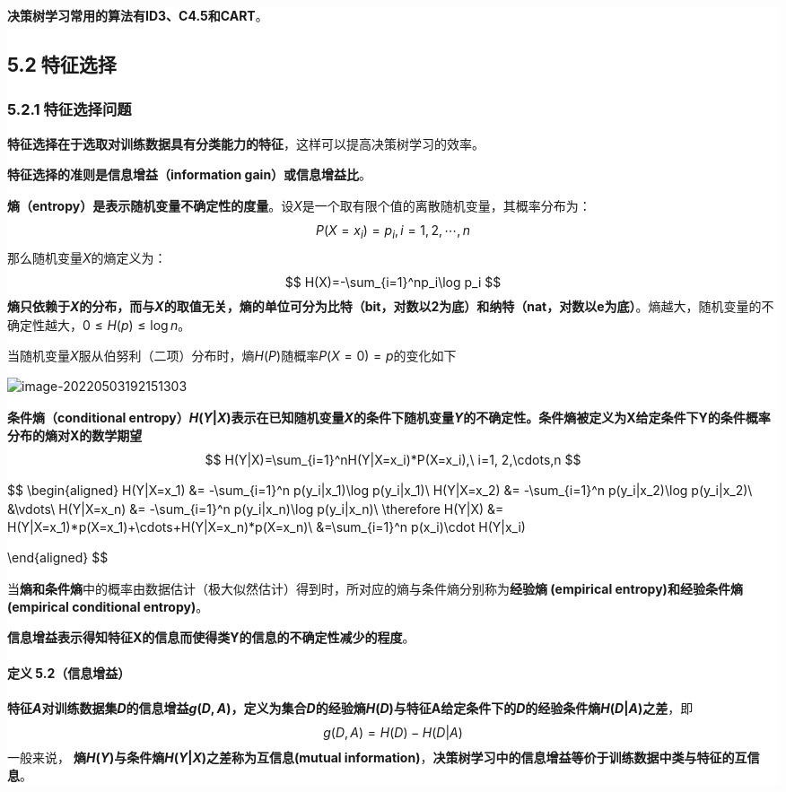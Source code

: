 **决策树学习常用的算法有ID3、C4.5和CART**。

## 5.2 特征选择

### 5.2.1 特征选择问题

**特征选择在于选取对训练数据具有分类能力的特征**，这样可以提高决策树学习的效率。

**特征选择的准则是信息增益（information gain）或信息增益比**。

**熵（entropy）是表示随机变量不确定性的度量**。设$X$是一个取有限个值的离散随机变量，其概率分布为：
$$
P(X=x_i)=p_i, i=1,2,\cdots,n
$$
那么随机变量$X$的熵定义为：
$$
H(X)=-\sum_{i=1}^np_i\log p_i
$$
**熵只依赖于$X$的分布，而与$X$的取值无关，熵的单位可分为比特（bit，对数以2为底）和纳特（nat，对数以e为底）**。熵越大，随机变量的不确定性越大，$0\le H(p)\le\log n$。

当随机变量$X$服从伯努利（二项）分布时，熵$H(P)$随概率$P(X=0)=p$的变化如下

![image-20220503192151303](http://qiniu.lianghao.work/markdown/image-20220503192151303.png)

**条件熵（conditional entropy）$H(Y|X)$**表示在已知随机变量$X$的条件下随机变量$Y$的不确定性。条件熵被定义为**X给定条件下Y的条件概率分布的熵对X的数学期望**
$$
H(Y|X)=\sum_{i=1}^nH(Y|X=x_i)*P(X=x_i),\ i=1, 2,\cdots,n
$$

$$
\begin{aligned}
H(Y|X=x_1) &= -\sum_{i=1}^n p(y_i|x_1)\log p(y_i|x_1)\\
H(Y|X=x_2) &= -\sum_{i=1}^n p(y_i|x_2)\log p(y_i|x_2)\\
&\vdots\\
H(Y|X=x_n) &= -\sum_{i=1}^n p(y_i|x_n)\log p(y_i|x_n)\\
\therefore H(Y|X) &= H(Y|X=x_1)*p(X=x_1)+\cdots+H(Y|X=x_n)*p(X=x_n)\\
&=\sum_{i=1}^n p(x_i)\cdot H(Y|x_i)

\end{aligned}
$$

当**熵和条件熵**中的概率由数据估计（极大似然估计）得到时，所对应的熵与条件熵分别称为**经验熵 (empirical entropy)**和**经验条件熵(empirical conditional entropy)**。

**信息增益表示得知特征X的信息而使得类Y的信息的不确定性减少的程度**。

#### 定义 5.2（信息增益）

**特征$A$对训练数据集$D$的信息增益$g(D, A)$，定义为集合$D$的经验熵$H(D)$与特征A给定条件下的$D$的经验条件熵$H(D|A)$之差**，即
$$
g(D,A)=H(D)-H(D|A)
$$
一般来说， **熵$H(Y)$与条件熵$H(Y|X)$**之差称为**互信息(mutual information)**，**决策树学习中的信息增益等价于训练数据中类与特征的互信息**。

